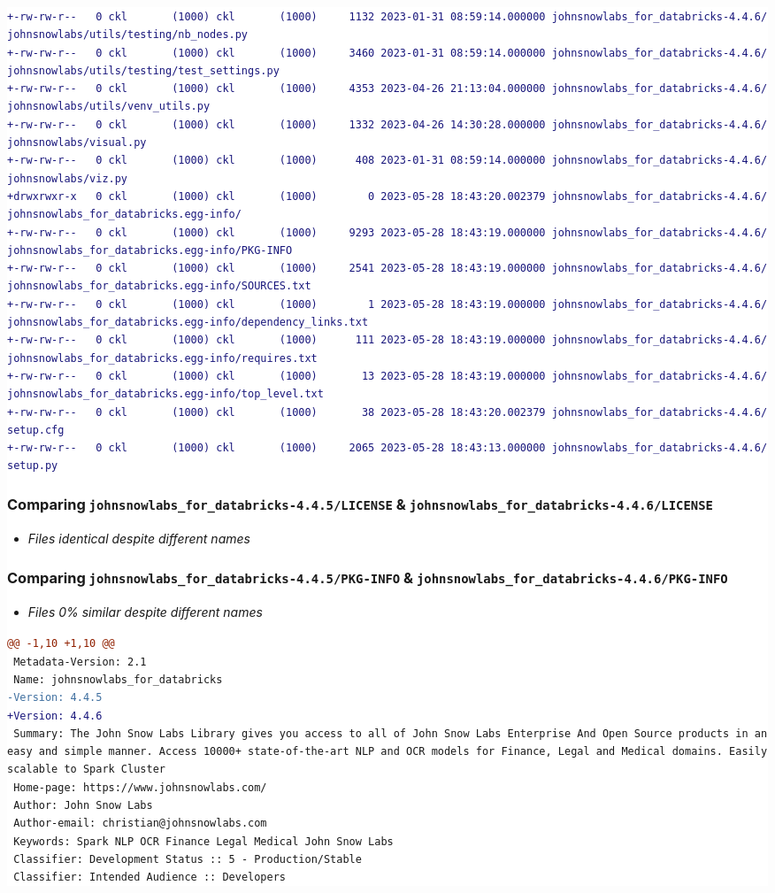 ```diff
+-rw-rw-r--   0 ckl       (1000) ckl       (1000)     1132 2023-01-31 08:59:14.000000 johnsnowlabs_for_databricks-4.4.6/johnsnowlabs/utils/testing/nb_nodes.py
+-rw-rw-r--   0 ckl       (1000) ckl       (1000)     3460 2023-01-31 08:59:14.000000 johnsnowlabs_for_databricks-4.4.6/johnsnowlabs/utils/testing/test_settings.py
+-rw-rw-r--   0 ckl       (1000) ckl       (1000)     4353 2023-04-26 21:13:04.000000 johnsnowlabs_for_databricks-4.4.6/johnsnowlabs/utils/venv_utils.py
+-rw-rw-r--   0 ckl       (1000) ckl       (1000)     1332 2023-04-26 14:30:28.000000 johnsnowlabs_for_databricks-4.4.6/johnsnowlabs/visual.py
+-rw-rw-r--   0 ckl       (1000) ckl       (1000)      408 2023-01-31 08:59:14.000000 johnsnowlabs_for_databricks-4.4.6/johnsnowlabs/viz.py
+drwxrwxr-x   0 ckl       (1000) ckl       (1000)        0 2023-05-28 18:43:20.002379 johnsnowlabs_for_databricks-4.4.6/johnsnowlabs_for_databricks.egg-info/
+-rw-rw-r--   0 ckl       (1000) ckl       (1000)     9293 2023-05-28 18:43:19.000000 johnsnowlabs_for_databricks-4.4.6/johnsnowlabs_for_databricks.egg-info/PKG-INFO
+-rw-rw-r--   0 ckl       (1000) ckl       (1000)     2541 2023-05-28 18:43:19.000000 johnsnowlabs_for_databricks-4.4.6/johnsnowlabs_for_databricks.egg-info/SOURCES.txt
+-rw-rw-r--   0 ckl       (1000) ckl       (1000)        1 2023-05-28 18:43:19.000000 johnsnowlabs_for_databricks-4.4.6/johnsnowlabs_for_databricks.egg-info/dependency_links.txt
+-rw-rw-r--   0 ckl       (1000) ckl       (1000)      111 2023-05-28 18:43:19.000000 johnsnowlabs_for_databricks-4.4.6/johnsnowlabs_for_databricks.egg-info/requires.txt
+-rw-rw-r--   0 ckl       (1000) ckl       (1000)       13 2023-05-28 18:43:19.000000 johnsnowlabs_for_databricks-4.4.6/johnsnowlabs_for_databricks.egg-info/top_level.txt
+-rw-rw-r--   0 ckl       (1000) ckl       (1000)       38 2023-05-28 18:43:20.002379 johnsnowlabs_for_databricks-4.4.6/setup.cfg
+-rw-rw-r--   0 ckl       (1000) ckl       (1000)     2065 2023-05-28 18:43:13.000000 johnsnowlabs_for_databricks-4.4.6/setup.py
```

### Comparing `johnsnowlabs_for_databricks-4.4.5/LICENSE` & `johnsnowlabs_for_databricks-4.4.6/LICENSE`

 * *Files identical despite different names*

### Comparing `johnsnowlabs_for_databricks-4.4.5/PKG-INFO` & `johnsnowlabs_for_databricks-4.4.6/PKG-INFO`

 * *Files 0% similar despite different names*

```diff
@@ -1,10 +1,10 @@
 Metadata-Version: 2.1
 Name: johnsnowlabs_for_databricks
-Version: 4.4.5
+Version: 4.4.6
 Summary: The John Snow Labs Library gives you access to all of John Snow Labs Enterprise And Open Source products in an easy and simple manner. Access 10000+ state-of-the-art NLP and OCR models for Finance, Legal and Medical domains. Easily scalable to Spark Cluster 
 Home-page: https://www.johnsnowlabs.com/
 Author: John Snow Labs
 Author-email: christian@johnsnowlabs.com
 Keywords: Spark NLP OCR Finance Legal Medical John Snow Labs
 Classifier: Development Status :: 5 - Production/Stable
 Classifier: Intended Audience :: Developers
```
